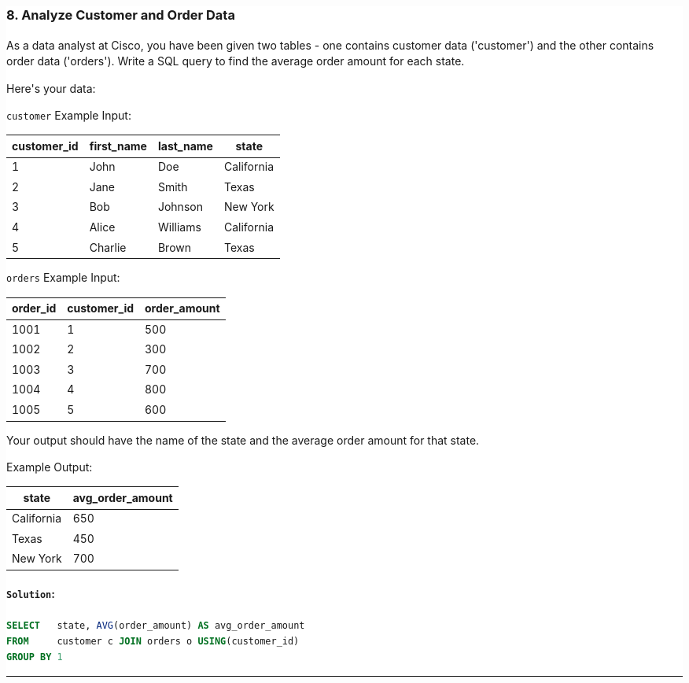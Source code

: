 
### 8. Analyze Customer and Order Data

As a data analyst at Cisco, you have been given two tables - one contains customer data ('customer') and the other contains order data ('orders'). Write a SQL query to find the average order amount for each state.

Here's your data:

`customer` Example Input:

| customer_id | first_name | last_name | state      |
| ----------- | ---------- | --------- | ---------- |
| 1           | John       | Doe       | California |
| 2           | Jane       | Smith     | Texas      |
| 3           | Bob        | Johnson   | New York   |
| 4           | Alice      | Williams  | California |
| 5           | Charlie    | Brown     | Texas      |

`orders` Example Input:

| order_id | customer_id | order_amount |
| -------- | ----------- | ------------ |
| 1001     | 1           | 500          |
| 1002     | 2           | 300          |
| 1003     | 3           | 700          |
| 1004     | 4           | 800          |
| 1005     | 5           | 600          |

Your output should have the name of the state and the average order amount for that state.

Example Output:

| state      | avg_order_amount |
| ---------- | ---------------- |
| California | 650              |
| Texas      | 450              |
| New York   | 700              |

#### `Solution`:

```sql
SELECT   state, AVG(order_amount) AS avg_order_amount
FROM     customer c JOIN orders o USING(customer_id)
GROUP BY 1
```

---
